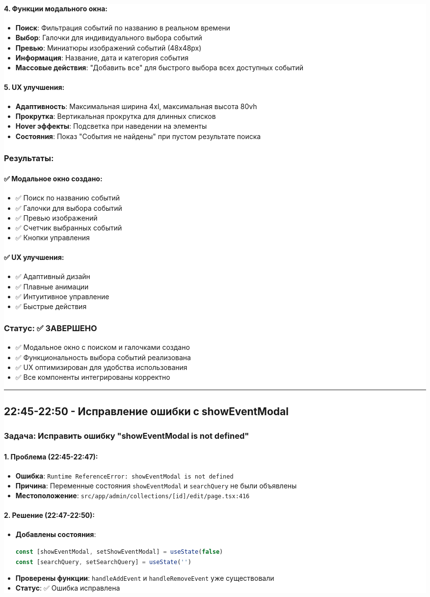 #### 4. Функции модального окна:
- **Поиск**: Фильтрация событий по названию в реальном времени
- **Выбор**: Галочки для индивидуального выбора событий
- **Превью**: Миниатюры изображений событий (48x48px)
- **Информация**: Название, дата и категория события
- **Массовые действия**: "Добавить все" для быстрого выбора всех доступных событий

#### 5. UX улучшения:
- **Адаптивность**: Максимальная ширина 4xl, максимальная высота 80vh
- **Прокрутка**: Вертикальная прокрутка для длинных списков
- **Hover эффекты**: Подсветка при наведении на элементы
- **Состояния**: Показ "События не найдены" при пустом результате поиска

### Результаты:

#### ✅ **Модальное окно создано**:
- ✅ Поиск по названию событий
- ✅ Галочки для выбора событий
- ✅ Превью изображений
- ✅ Счетчик выбранных событий
- ✅ Кнопки управления

#### ✅ **UX улучшения**:
- ✅ Адаптивный дизайн
- ✅ Плавные анимации
- ✅ Интуитивное управление
- ✅ Быстрые действия

### Статус: ✅ ЗАВЕРШЕНО
- ✅ Модальное окно с поиском и галочками создано
- ✅ Функциональность выбора событий реализована
- ✅ UX оптимизирован для удобства использования
- ✅ Все компоненты интегрированы корректно

---

## 22:45-22:50 - Исправление ошибки с showEventModal

### Задача: Исправить ошибку "showEventModal is not defined"

#### 1. Проблема (22:45-22:47):
- **Ошибка**: `Runtime ReferenceError: showEventModal is not defined`
- **Причина**: Переменные состояния `showEventModal` и `searchQuery` не были объявлены
- **Местоположение**: `src/app/admin/collections/[id]/edit/page.tsx:416`

#### 2. Решение (22:47-22:50):
- **Добавлены состояния**:
  ```typescript
  const [showEventModal, setShowEventModal] = useState(false)
  const [searchQuery, setSearchQuery] = useState('')
  ```
- **Проверены функции**: `handleAddEvent` и `handleRemoveEvent` уже существовали
- **Статус**: ✅ Ошибка исправлена
